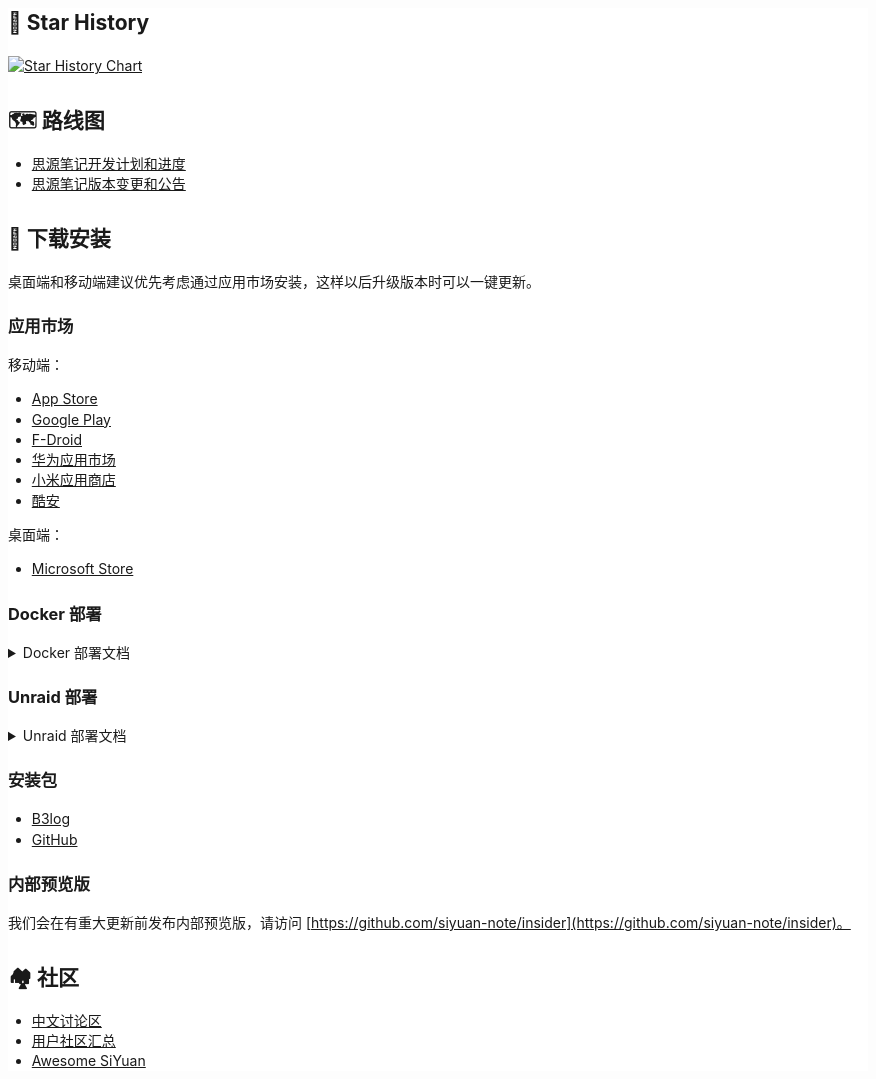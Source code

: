 ## 🌟 Star History

[![Star History Chart](https://api.star-history.com/svg?repos=siyuan-note/siyuan&type=Date)](https://star-history.com/#siyuan-note/siyuan&Date)

## 🗺️ 路线图

* [思源笔记开发计划和进度](https://github.com/orgs/siyuan-note/projects/1)
* [思源笔记版本变更和公告](CHANGELOG.md)

## 🚀 下载安装

桌面端和移动端建议优先考虑通过应用市场安装，这样以后升级版本时可以一键更新。

### 应用市场

移动端：

* [App Store](https://apps.apple.com/cn/app/siyuan/id1583226508)
* [Google Play](https://play.google.com/store/apps/details?id=org.b3log.siyuan)
* [F-Droid](https://f-droid.org/packages/org.b3log.siyuan)
* [华为应用市场](https://appgallery.huawei.com/app/C105558879)
* [小米应用商店](https://app.mi.com/details?id=org.b3log.siyuan)
* [酷安](https://www.coolapk.com/apk/292664)

桌面端：

* [Microsoft Store](https://apps.microsoft.com/detail/9p7hpmxp73k4)

### Docker 部署

<details><summary>Docker 部署文档</summary></details>

### Unraid 部署

<details><summary>Unraid 部署文档</summary></details>

### 安装包

* [B3log](https://b3log.org/siyuan/download.html)
* [GitHub](https://github.com/siyuan-note/siyuan/releases)

### 内部预览版

我们会在有重大更新前发布内部预览版，请访问 [https://github.com/siyuan-note/insider](https://github.com/siyuan-note/insider)。

## 🏘️ 社区

* [中文讨论区](https://ld246.com/domain/siyuan)
* [用户社区汇总](https://ld246.com/article/1640266171309)
* [Awesome SiYuan](https://github.com/siyuan-note/awesome)
